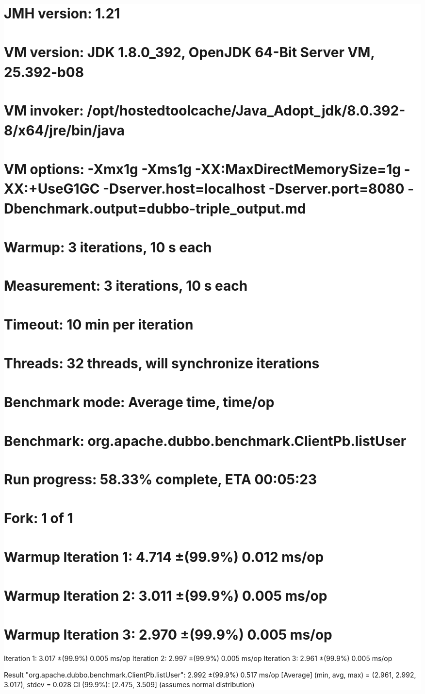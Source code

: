 
# JMH version: 1.21
# VM version: JDK 1.8.0_392, OpenJDK 64-Bit Server VM, 25.392-b08
# VM invoker: /opt/hostedtoolcache/Java_Adopt_jdk/8.0.392-8/x64/jre/bin/java
# VM options: -Xmx1g -Xms1g -XX:MaxDirectMemorySize=1g -XX:+UseG1GC -Dserver.host=localhost -Dserver.port=8080 -Dbenchmark.output=dubbo-triple_output.md
# Warmup: 3 iterations, 10 s each
# Measurement: 3 iterations, 10 s each
# Timeout: 10 min per iteration
# Threads: 32 threads, will synchronize iterations
# Benchmark mode: Average time, time/op
# Benchmark: org.apache.dubbo.benchmark.ClientPb.listUser

# Run progress: 58.33% complete, ETA 00:05:23
# Fork: 1 of 1
# Warmup Iteration   1: 4.714 ±(99.9%) 0.012 ms/op
# Warmup Iteration   2: 3.011 ±(99.9%) 0.005 ms/op
# Warmup Iteration   3: 2.970 ±(99.9%) 0.005 ms/op
Iteration   1: 3.017 ±(99.9%) 0.005 ms/op
Iteration   2: 2.997 ±(99.9%) 0.005 ms/op
Iteration   3: 2.961 ±(99.9%) 0.005 ms/op


Result "org.apache.dubbo.benchmark.ClientPb.listUser":
  2.992 ±(99.9%) 0.517 ms/op [Average]
  (min, avg, max) = (2.961, 2.992, 3.017), stdev = 0.028
  CI (99.9%): [2.475, 3.509] (assumes normal distribution)
